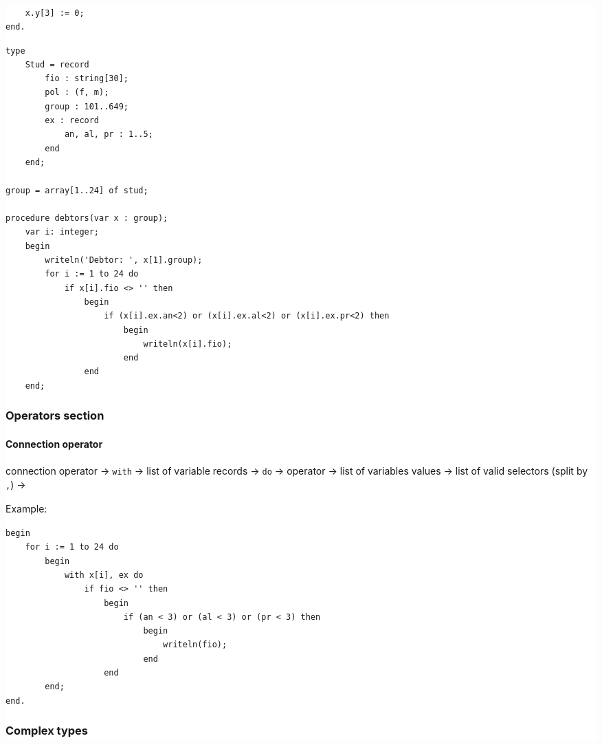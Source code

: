 ```
	x.y[3] := 0;
end.
```
```
type 
	Stud = record
		fio : string[30];
		pol : (f, m);
		group : 101..649;
		ex : record
			an, al, pr : 1..5;
		end
	end;

group = array[1..24] of stud;

procedure debtors(var x : group);
	var i: integer;
	begin
		writeln('Debtor: ', x[1].group);
		for i := 1 to 24 do
			if x[i].fio <> '' then
				begin
					if (x[i].ex.an<2) or (x[i].ex.al<2) or (x[i].ex.pr<2) then
						begin
							writeln(x[i].fio);
						end
				end
	end;
```
### Operators section

#### Connection operator 

connection operator -> `with` -> list of variable records -> `do` -> operator -> list of variables values -> list of valid selectors (split by `,`) ->

Example:

```
begin
	for i := 1 to 24 do
		begin
			with x[i], ex do
				if fio <> '' then
					begin
						if (an < 3) or (al < 3) or (pr < 3) then
							begin
								writeln(fio);
							end
					end
		end;
end.
```
### Complex types

